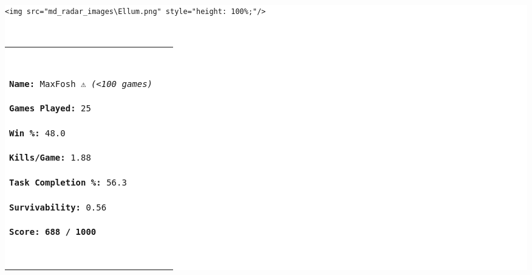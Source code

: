     <img src="md_radar_images\Ellum.png" style="height: 100%;"/>
</div>
</td>
</tr>
</table>
<br>

<table>
<tr>
<td style="vertical-align: top; padding-right: 20px;">
<pre>

**Name:** MaxFosh ⚠️ *(<100 games)*  
**Games Played:** 25  
**Win %:** 48.0  
**Kills/Game:** 1.88  
**Task Completion %:** 56.3  
**Survivability:** 0.56  
**Score:** **688 / 1000**

</pre>
</td>
<td style="vertical-align: middle;">
<div style="height: 160px;">
